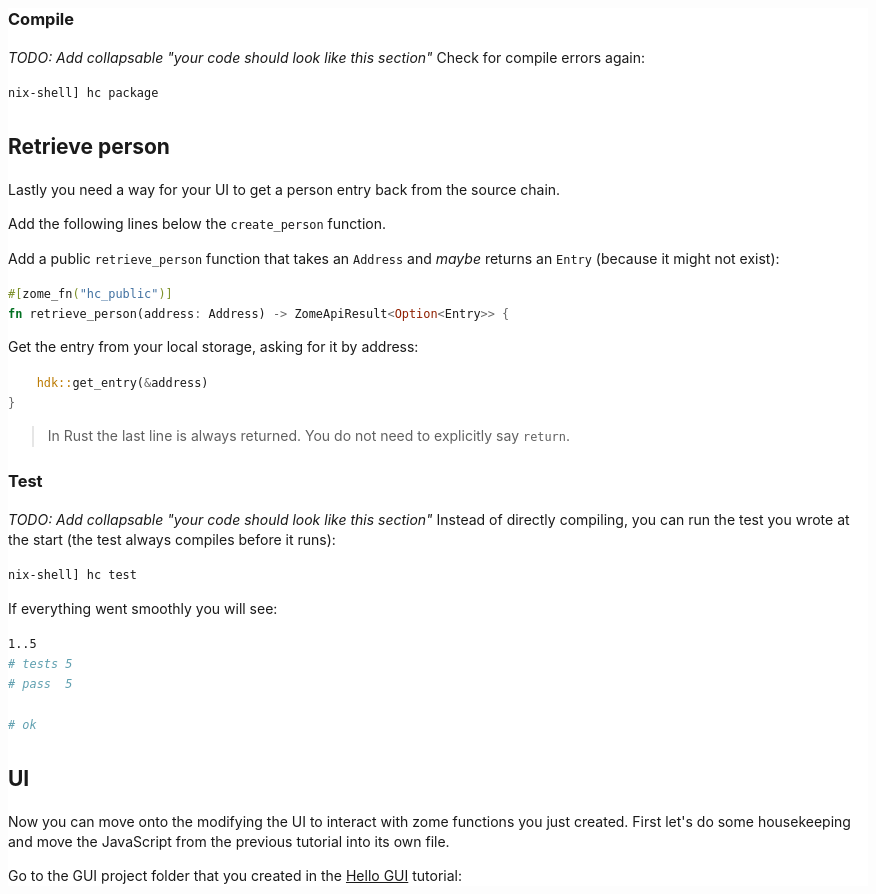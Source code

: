 ### Compile

_TODO: Add collapsable "your code should look like this section"_
Check for compile errors again:

```bash
nix-shell] hc package
```

## Retrieve person

Lastly you need a way for your UI to get a person entry back from the source chain.

Add the following lines below the `create_person` function.

Add a public `retrieve_person` function that takes an `Address` and _maybe_ returns an `Entry` (because it might not exist):

```rust
#[zome_fn("hc_public")]
fn retrieve_person(address: Address) -> ZomeApiResult<Option<Entry>> {
```

Get the entry from your local storage, asking for it by address:

```rust
    hdk::get_entry(&address)
}
```

> In Rust the last line is always returned. You do not need to explicitly say `return`.

### Test

_TODO: Add collapsable "your code should look like this section"_
Instead of directly compiling, you can run the test you wrote at the start (the test always compiles before it runs):

```bash
nix-shell] hc test
```

If everything went smoothly you will see:

```bash
1..5
# tests 5
# pass  5

# ok
```

## UI

Now you can move onto the modifying the UI to interact with zome functions you just created. First let's do some housekeeping and move the JavaScript from the previous tutorial into its own file.

Go to the GUI project folder that you created in the [Hello GUI]() tutorial:
